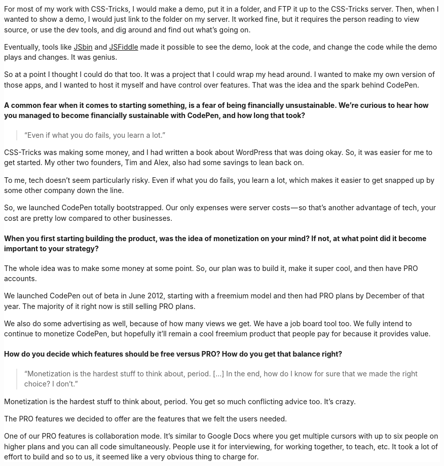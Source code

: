 For most of my work with CSS-Tricks, I would make a demo, put it in a folder, and FTP it up to the CSS-Tricks server. Then, when I wanted to show a demo, I would just link to the folder on my server. It worked fine, but it requires the person reading to view source, or use the dev tools, and dig around and find out what’s going on.

Eventually, tools like [JSbin](https://jsbin.com/) and [JSFiddle](https://jsfiddle.net/) made it possible to see the demo, look at the code, and change the code while the demo plays and changes. It was genius.

So at a point I thought I could do that too. It was a project that I could wrap my head around. I wanted to make my own version of those apps, and I wanted to host it myself and have control over features. That was the idea and the spark behind CodePen.

#### A common fear when it comes to starting something, is a fear of being financially unsustainable. We’re curious to hear how you managed to become financially sustainable with CodePen, and how long that took?

> “Even if what you do fails, you learn a lot.”

CSS-Tricks was making some money, and I had written a book about WordPress that was doing okay. So, it was easier for me to get started. My other two founders, Tim and Alex, also had some savings to lean back on.

To me, tech doesn’t seem particularly risky. Even if what you do fails, you learn a lot, which makes it easier to get snapped up by some other company down the line.

So, we launched CodePen totally bootstrapped. Our only expenses were server costs — so that’s another advantage of tech, your cost are pretty low compared to other businesses.

#### When you first starting building the product, was the idea of monetization on your mind? If not, at what point did it become important to your strategy?

The whole idea was to make some money at some point. So, our plan was to build it, make it super cool, and then have PRO accounts.

We launched CodePen out of beta in June 2012, starting with a freemium model and then had PRO plans by December of that year. The majority of it right now is still selling PRO plans.

We also do some advertising as well, because of how many views we get. We have a job board tool too. We fully intend to continue to monetize CodePen, but hopefully it’ll remain a cool freemium product that people pay for because it provides value.

#### How do you decide which features should be free versus PRO? How do you get that balance right?

> “Monetization is the hardest stuff to think about, period. \[…\] In the end, how do I know for sure that we made the right choice? I don’t.”

Monetization is the hardest stuff to think about, period. You get so much conflicting advice too. It’s crazy.

The PRO features we decided to offer are the features that we felt the users needed.

One of our PRO features is collaboration mode. It’s similar to Google Docs where you get multiple cursors with up to six people on higher plans and you can all code simultaneously. People use it for interviewing, for working together, to teach, etc. It took a lot of effort to build and so to us, it seemed like a very obvious thing to charge for.
